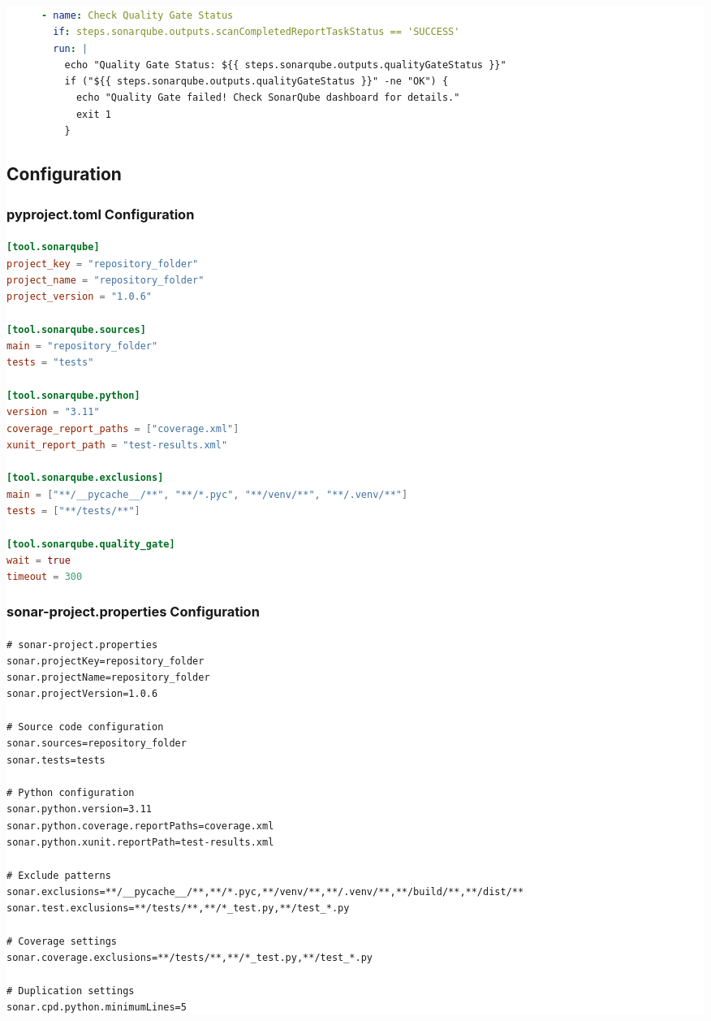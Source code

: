 ```yaml
      - name: Check Quality Gate Status
        if: steps.sonarqube.outputs.scanCompletedReportTaskStatus == 'SUCCESS'
        run: |
          echo "Quality Gate Status: ${{ steps.sonarqube.outputs.qualityGateStatus }}"
          if ("${{ steps.sonarqube.outputs.qualityGateStatus }}" -ne "OK") {
            echo "Quality Gate failed! Check SonarQube dashboard for details."
            exit 1
          }
```

## Configuration

### **pyproject.toml Configuration**
```toml
[tool.sonarqube]
project_key = "repository_folder"
project_name = "repository_folder"
project_version = "1.0.6"

[tool.sonarqube.sources]
main = "repository_folder"
tests = "tests"

[tool.sonarqube.python]
version = "3.11"
coverage_report_paths = ["coverage.xml"]
xunit_report_path = "test-results.xml"

[tool.sonarqube.exclusions]
main = ["**/__pycache__/**", "**/*.pyc", "**/venv/**", "**/.venv/**"]
tests = ["**/tests/**"]

[tool.sonarqube.quality_gate]
wait = true
timeout = 300
```

### **sonar-project.properties Configuration**
```properties
# sonar-project.properties
sonar.projectKey=repository_folder
sonar.projectName=repository_folder
sonar.projectVersion=1.0.6

# Source code configuration
sonar.sources=repository_folder
sonar.tests=tests

# Python configuration
sonar.python.version=3.11
sonar.python.coverage.reportPaths=coverage.xml
sonar.python.xunit.reportPath=test-results.xml

# Exclude patterns
sonar.exclusions=**/__pycache__/**,**/*.pyc,**/venv/**,**/.venv/**,**/build/**,**/dist/**
sonar.test.exclusions=**/tests/**,**/*_test.py,**/test_*.py

# Coverage settings
sonar.coverage.exclusions=**/tests/**,**/*_test.py,**/test_*.py

# Duplication settings
sonar.cpd.python.minimumLines=5
```